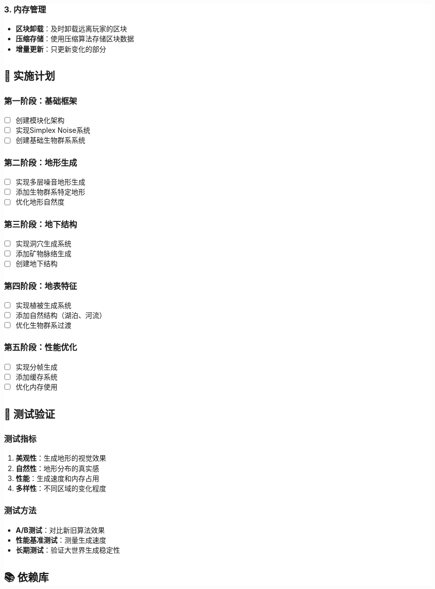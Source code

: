 ### 3. 内存管理
- **区块卸载**：及时卸载远离玩家的区块
- **压缩存储**：使用压缩算法存储区块数据
- **增量更新**：只更新变化的部分

## 🔄 实施计划

### 第一阶段：基础框架
- [ ] 创建模块化架构
- [ ] 实现Simplex Noise系统
- [ ] 创建基础生物群系系统

### 第二阶段：地形生成
- [ ] 实现多层噪音地形生成
- [ ] 添加生物群系特定地形
- [ ] 优化地形自然度

### 第三阶段：地下结构
- [ ] 实现洞穴生成系统
- [ ] 添加矿物脉络生成
- [ ] 创建地下结构

### 第四阶段：地表特征
- [ ] 实现植被生成系统
- [ ] 添加自然结构（湖泊、河流）
- [ ] 优化生物群系过渡

### 第五阶段：性能优化
- [ ] 实现分帧生成
- [ ] 添加缓存系统
- [ ] 优化内存使用

## 🧪 测试验证

### 测试指标
1. **美观性**：生成地形的视觉效果
2. **自然性**：地形分布的真实感
3. **性能**：生成速度和内存占用
4. **多样性**：不同区域的变化程度

### 测试方法
- **A/B测试**：对比新旧算法效果
- **性能基准测试**：测量生成速度
- **长期测试**：验证大世界生成稳定性

## 📚 依赖库


  [BIOME_TYPES.OCEAN]: {
  [BIOME_TYPES.FOREST]: {